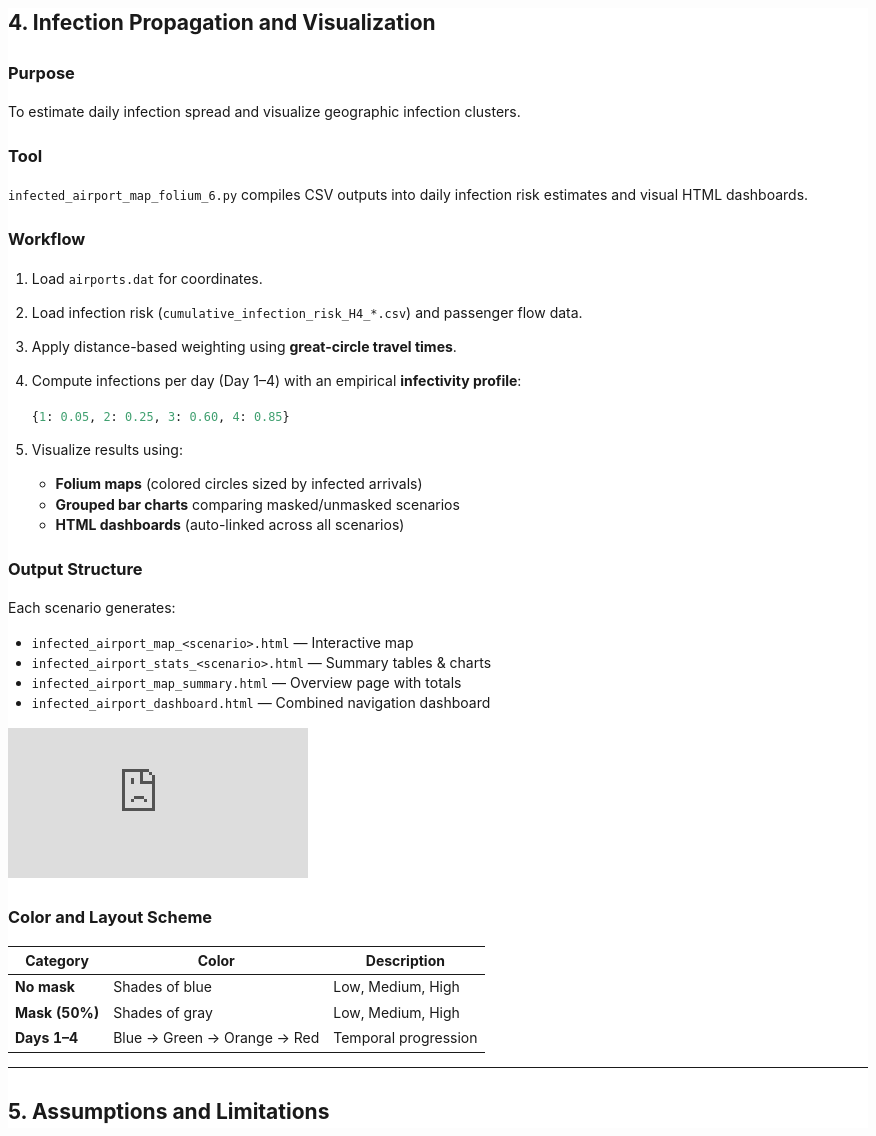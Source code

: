 ## **4. Infection Propagation and Visualization**

### **Purpose**

To estimate daily infection spread and visualize geographic infection clusters.

### **Tool**

`infected_airport_map_folium_6.py` compiles CSV outputs into daily infection risk estimates and visual HTML dashboards.

### **Workflow**

1. Load `airports.dat` for coordinates.

2. Load infection risk (`cumulative_infection_risk_H4_*.csv`) and passenger flow data.

3. Apply distance-based weighting using **great-circle travel times**.

4. Compute infections per day (Day 1–4) with an empirical **infectivity profile**:

   ```python
   {1: 0.05, 2: 0.25, 3: 0.60, 4: 0.85}
   ```

5. Visualize results using:

   - **Folium maps** (colored circles sized by infected arrivals)
   - **Grouped bar charts** comparing masked/unmasked scenarios
   - **HTML dashboards** (auto-linked across all scenarios)

### **Output Structure**

Each scenario generates:

- `infected_airport_map_<scenario>.html` — Interactive map
- `infected_airport_stats_<scenario>.html` — Summary tables & charts
- `infected_airport_map_summary.html` — Overview page with totals
- `infected_airport_dashboard.html` — Combined navigation dashboard

![Infectivity Dashboard](https://github.com/Gnacode/EURSUR/blob/ddb4f9d99aff878f46e767541ad4993b1d638d76/infected_airport_dashboard.html?raw=true)
### **Color and Layout Scheme**

| Category       | Color                       | Description          |
| -------------- | --------------------------- | -------------------- |
| **No mask**    | Shades of blue              | Low, Medium, High    |
| **Mask (50%)** | Shades of gray              | Low, Medium, High    |
| **Days 1–4**   | Blue → Green → Orange → Red | Temporal progression |

------

## **5. Assumptions and Limitations**
